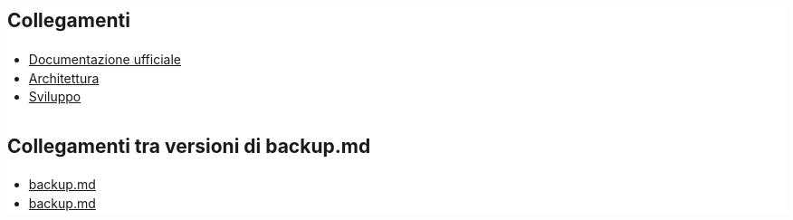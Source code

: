 ## Collegamenti
- [Documentazione ufficiale](https://spatie.be/docs/laravel-backup)
- [Architettura](../architecture.md)
- [Sviluppo](../development.md) 

## Collegamenti tra versioni di backup.md
* [backup.md](docs/roadmap/deployment/backup.md)
* [backup.md](laravel/Modules/Gdpr/docs/packages/backup.md)

